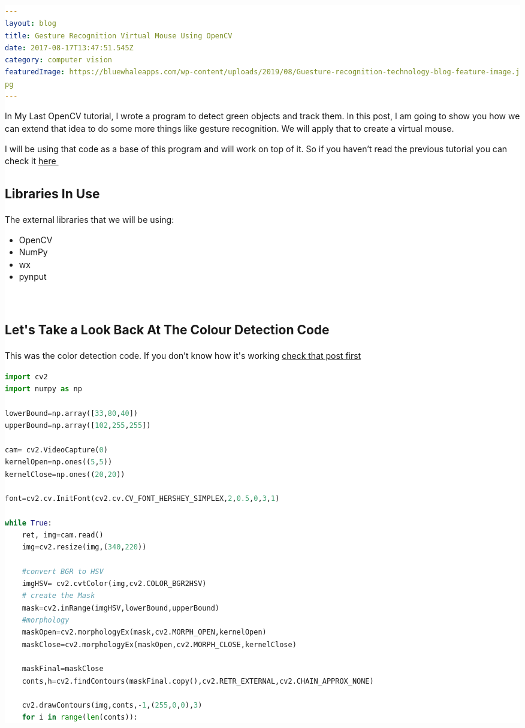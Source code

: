 ```yaml
---
layout: blog
title: Gesture Recognition Virtual Mouse Using OpenCV
date: 2017-08-17T13:47:51.545Z
category: computer vision
featuredImage: https://bluewhaleapps.com/wp-content/uploads/2019/08/Guesture-recognition-technology-blog-feature-image.jpg
---
```

In My Last OpenCV tutorial, I wrote a program to detect green objects and track them. In this post, I am going to show you how we can extend that idea to do some more things like gesture recognition. We will apply that to create a virtual mouse.

I will be using that code as a base of this program and will work on top of it. So if you haven’t read the previous tutorial you can check it [here ](https://web.archive.org/web/20210128044644/https://thecodacus.com/opencv-object-tracking-colour-detection-python/)

## Libraries In Use

The external libraries that we will be using:

* OpenCV
* NumPy
* wx
* pynput

 

## Let's Take a Look Back At The Colour Detection Code

This was the color detection code. If you don’t know how it's working [check that post first](https://web.archive.org/web/20210128044644/https://thecodacus.com/opencv-object-tracking-colour-detection-python/)

```python
import cv2
import numpy as np

lowerBound=np.array([33,80,40])
upperBound=np.array([102,255,255])

cam= cv2.VideoCapture(0)
kernelOpen=np.ones((5,5))
kernelClose=np.ones((20,20))

font=cv2.cv.InitFont(cv2.cv.CV_FONT_HERSHEY_SIMPLEX,2,0.5,0,3,1)

while True:
    ret, img=cam.read()
    img=cv2.resize(img,(340,220))

    #convert BGR to HSV
    imgHSV= cv2.cvtColor(img,cv2.COLOR_BGR2HSV)
    # create the Mask
    mask=cv2.inRange(imgHSV,lowerBound,upperBound)
    #morphology
    maskOpen=cv2.morphologyEx(mask,cv2.MORPH_OPEN,kernelOpen)
    maskClose=cv2.morphologyEx(maskOpen,cv2.MORPH_CLOSE,kernelClose)

    maskFinal=maskClose
    conts,h=cv2.findContours(maskFinal.copy(),cv2.RETR_EXTERNAL,cv2.CHAIN_APPROX_NONE)
    
    cv2.drawContours(img,conts,-1,(255,0,0),3)
    for i in range(len(conts)):
```
